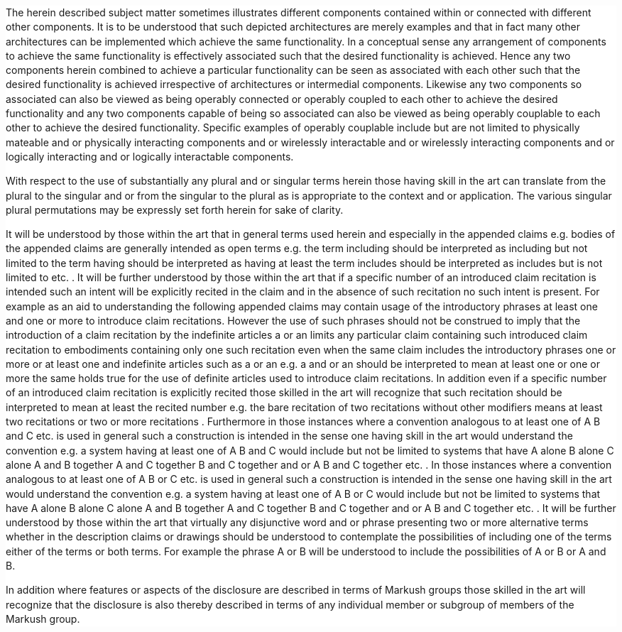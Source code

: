 The herein described subject matter sometimes illustrates different components contained within or connected with different other components. It is to be understood that such depicted architectures are merely examples and that in fact many other architectures can be implemented which achieve the same functionality. In a conceptual sense any arrangement of components to achieve the same functionality is effectively associated such that the desired functionality is achieved. Hence any two components herein combined to achieve a particular functionality can be seen as associated with each other such that the desired functionality is achieved irrespective of architectures or intermedial components. Likewise any two components so associated can also be viewed as being operably connected or operably coupled to each other to achieve the desired functionality and any two components capable of being so associated can also be viewed as being operably couplable to each other to achieve the desired functionality. Specific examples of operably couplable include but are not limited to physically mateable and or physically interacting components and or wirelessly interactable and or wirelessly interacting components and or logically interacting and or logically interactable components.

With respect to the use of substantially any plural and or singular terms herein those having skill in the art can translate from the plural to the singular and or from the singular to the plural as is appropriate to the context and or application. The various singular plural permutations may be expressly set forth herein for sake of clarity.

It will be understood by those within the art that in general terms used herein and especially in the appended claims e.g. bodies of the appended claims are generally intended as open terms e.g. the term including should be interpreted as including but not limited to the term having should be interpreted as having at least the term includes should be interpreted as includes but is not limited to etc. . It will be further understood by those within the art that if a specific number of an introduced claim recitation is intended such an intent will be explicitly recited in the claim and in the absence of such recitation no such intent is present. For example as an aid to understanding the following appended claims may contain usage of the introductory phrases at least one and one or more to introduce claim recitations. However the use of such phrases should not be construed to imply that the introduction of a claim recitation by the indefinite articles a or an limits any particular claim containing such introduced claim recitation to embodiments containing only one such recitation even when the same claim includes the introductory phrases one or more or at least one and indefinite articles such as a or an e.g. a and or an should be interpreted to mean at least one or one or more the same holds true for the use of definite articles used to introduce claim recitations. In addition even if a specific number of an introduced claim recitation is explicitly recited those skilled in the art will recognize that such recitation should be interpreted to mean at least the recited number e.g. the bare recitation of two recitations without other modifiers means at least two recitations or two or more recitations . Furthermore in those instances where a convention analogous to at least one of A B and C etc. is used in general such a construction is intended in the sense one having skill in the art would understand the convention e.g. a system having at least one of A B and C would include but not be limited to systems that have A alone B alone C alone A and B together A and C together B and C together and or A B and C together etc. . In those instances where a convention analogous to at least one of A B or C etc. is used in general such a construction is intended in the sense one having skill in the art would understand the convention e.g. a system having at least one of A B or C would include but not be limited to systems that have A alone B alone C alone A and B together A and C together B and C together and or A B and C together etc. . It will be further understood by those within the art that virtually any disjunctive word and or phrase presenting two or more alternative terms whether in the description claims or drawings should be understood to contemplate the possibilities of including one of the terms either of the terms or both terms. For example the phrase A or B will be understood to include the possibilities of A or B or A and B. 

In addition where features or aspects of the disclosure are described in terms of Markush groups those skilled in the art will recognize that the disclosure is also thereby described in terms of any individual member or subgroup of members of the Markush group.
